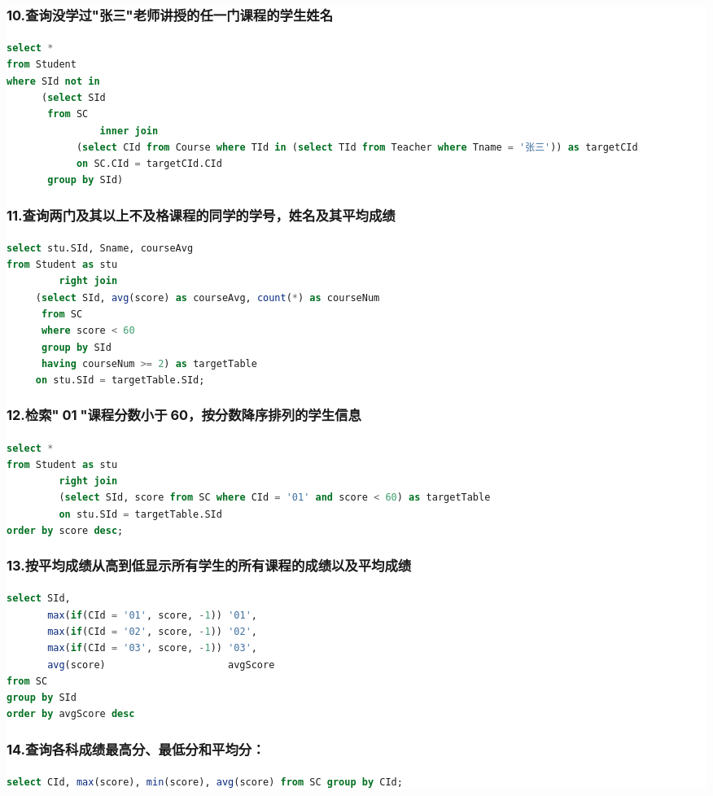 ### 10.查询没学过"张三"老师讲授的任一门课程的学生姓名
```sql
select *
from Student
where SId not in
      (select SId
       from SC
                inner join
            (select CId from Course where TId in (select TId from Teacher where Tname = '张三')) as targetCId
            on SC.CId = targetCId.CId
       group by SId)
```

### 11.查询两门及其以上不及格课程的同学的学号，姓名及其平均成绩
```sql
select stu.SId, Sname, courseAvg
from Student as stu
         right join
     (select SId, avg(score) as courseAvg, count(*) as courseNum
      from SC
      where score < 60
      group by SId
      having courseNum >= 2) as targetTable
     on stu.SId = targetTable.SId;
```
### 12.检索" 01 "课程分数小于 60，按分数降序排列的学生信息
```sql
select *
from Student as stu
         right join
         (select SId, score from SC where CId = '01' and score < 60) as targetTable
         on stu.SId = targetTable.SId
order by score desc;
```
### 13.按平均成绩从高到低显示所有学生的所有课程的成绩以及平均成绩
```sql
select SId,
       max(if(CId = '01', score, -1)) '01',
       max(if(CId = '02', score, -1)) '02',
       max(if(CId = '03', score, -1)) '03',
       avg(score)                     avgScore
from SC
group by SId
order by avgScore desc
```
### 14.查询各科成绩最高分、最低分和平均分：
```sql
select CId, max(score), min(score), avg(score) from SC group by CId;
```

